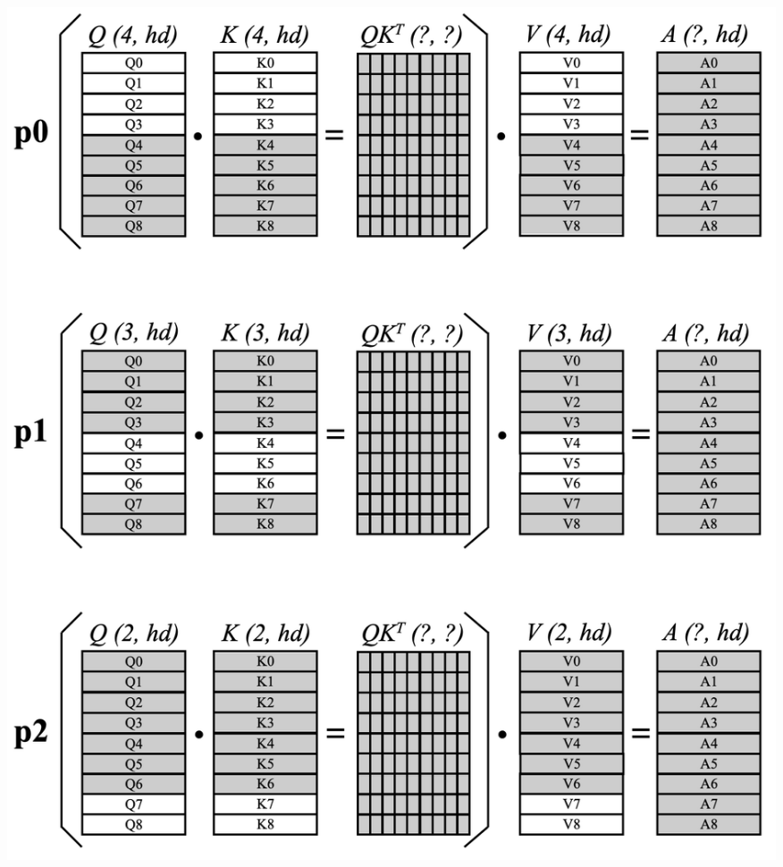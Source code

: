 ![KV-Runahead：并行生成键值缓存，解锁因果LLM推理的扩展潜能在这项研究中，我们提出了KV-Runahead方法，这是一种新颖的技术，通过并行生成键值缓存来提高大型语言模型（LLM）的因果推理效率。我们的方法解决了传统推理方法中的瓶颈问题，实现了更快的推理速度和更好的可扩展性。通过实验验证，KV-Runahead在保持推理质量的同时，显著提升了LLM的性能。](../../../paper_images/2405.05329/ttft_3gpu_kva_before.png)
